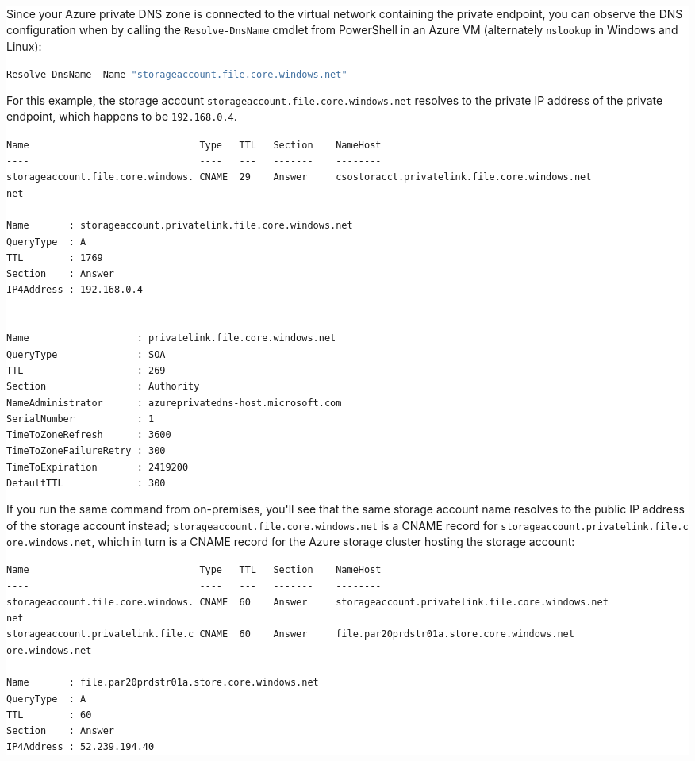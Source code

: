 Since your Azure private DNS zone is connected to the virtual network containing the private endpoint, you can observe the DNS configuration when by calling the `Resolve-DnsName` cmdlet from PowerShell in an Azure VM (alternately `nslookup` in Windows and Linux):

```powershell
Resolve-DnsName -Name "storageaccount.file.core.windows.net"
```

For this example, the storage account `storageaccount.file.core.windows.net` resolves to the private IP address of the private endpoint, which happens to be `192.168.0.4`.

```Output
Name                              Type   TTL   Section    NameHost
----                              ----   ---   -------    --------
storageaccount.file.core.windows. CNAME  29    Answer     csostoracct.privatelink.file.core.windows.net
net

Name       : storageaccount.privatelink.file.core.windows.net
QueryType  : A
TTL        : 1769
Section    : Answer
IP4Address : 192.168.0.4


Name                   : privatelink.file.core.windows.net
QueryType              : SOA
TTL                    : 269
Section                : Authority
NameAdministrator      : azureprivatedns-host.microsoft.com
SerialNumber           : 1
TimeToZoneRefresh      : 3600
TimeToZoneFailureRetry : 300
TimeToExpiration       : 2419200
DefaultTTL             : 300
```

If you run the same command from on-premises, you'll see that the same storage account name resolves to the public IP address of the storage account instead; `storageaccount.file.core.windows.net` is a CNAME record for `storageaccount.privatelink.file.core.windows.net`, which in turn is a CNAME record for the Azure storage cluster hosting the storage account:

```Output
Name                              Type   TTL   Section    NameHost
----                              ----   ---   -------    --------
storageaccount.file.core.windows. CNAME  60    Answer     storageaccount.privatelink.file.core.windows.net
net
storageaccount.privatelink.file.c CNAME  60    Answer     file.par20prdstr01a.store.core.windows.net
ore.windows.net

Name       : file.par20prdstr01a.store.core.windows.net
QueryType  : A
TTL        : 60
Section    : Answer
IP4Address : 52.239.194.40
```
